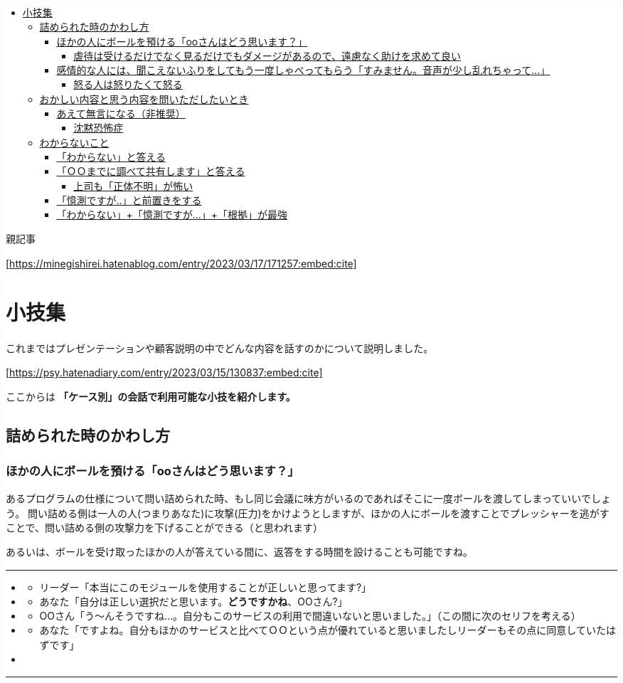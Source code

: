 




- [小技集](#小技集)
  - [詰められた時のかわし方](#詰められた時のかわし方)
    - [ほかの人にボールを預ける「ooさんはどう思います？」](#ほかの人にボールを預けるooさんはどう思います)
      - [虐待は受けるだけでなく見るだけでもダメージがあるので、遠慮なく助けを求めて良い](#虐待は受けるだけでなく見るだけでもダメージがあるので遠慮なく助けを求めて良い)
    - [感情的な人には、聞こえないふりをしてもう一度しゃべってもらう「すみません。音声が少し乱れちゃって...」](#感情的な人には聞こえないふりをしてもう一度しゃべってもらうすみません音声が少し乱れちゃって)
      - [怒る人は怒りたくて怒る](#怒る人は怒りたくて怒る)
  - [おかしい内容と思う内容を問いただしたいとき](#おかしい内容と思う内容を問いただしたいとき)
    - [あえて無言になる（非推奨）](#あえて無言になる非推奨)
        - [沈黙恐怖症](#沈黙恐怖症)
  - [わからないこと](#わからないこと)
    - [「わからない」と答える](#わからないと答える)
    - [「ＯＯまでに調べて共有します」と答える](#ｏｏまでに調べて共有しますと答える)
      - [上司も「正体不明」が怖い](#上司も正体不明が怖い)
    - [「憶測ですが..」と前置きをする](#憶測ですがと前置きをする)
    - [「わからない」+「憶測ですが...」+「根拠」が最強](#わからない憶測ですが根拠が最強)


親記事

[https://minegishirei.hatenablog.com/entry/2023/03/17/171257:embed:cite]



# 小技集


これまではプレゼンテーションや顧客説明の中でどんな内容を話すのかについて説明しました。

[https://psy.hatenadiary.com/entry/2023/03/15/130837:embed:cite]

ここからは **「ケース別」の会話で利用可能な小技を紹介します。**


## 詰められた時のかわし方

### ほかの人にボールを預ける「ooさんはどう思います？」

あるプログラムの仕様について問い詰められた時、もし同じ会議に味方がいるのであればそこに一度ボールを渡してしまっていいでしょう。
問い詰める側は一人の人(つまりあなた)に攻撃(圧力)をかけようとしますが、ほかの人にボールを渡すことでプレッシャーを逃がすことで、問い詰める側の攻撃力を下げることができる（と思われます）

あるいは、ボールを受け取ったほかの人が答えている間に、返答をする時間を設けることも可能ですね。

---

- 
  - リーダー「本当にこのモジュールを使用することが正しいと思ってます?」
- 
  - あなた「自分は正しい選択だと思います。**どうですかね**、OOさん?」
- 
  - OOさん「う～んそうですね...。自分もこのサービスの利用で間違いないと思いました。」（この間に次のセリフを考える）
- 
  - あなた「ですよね。自分もほかのサービスと比べてＯＯという点が優れていると思いましたしリーダーもその点に同意していたはずです」
- 

---